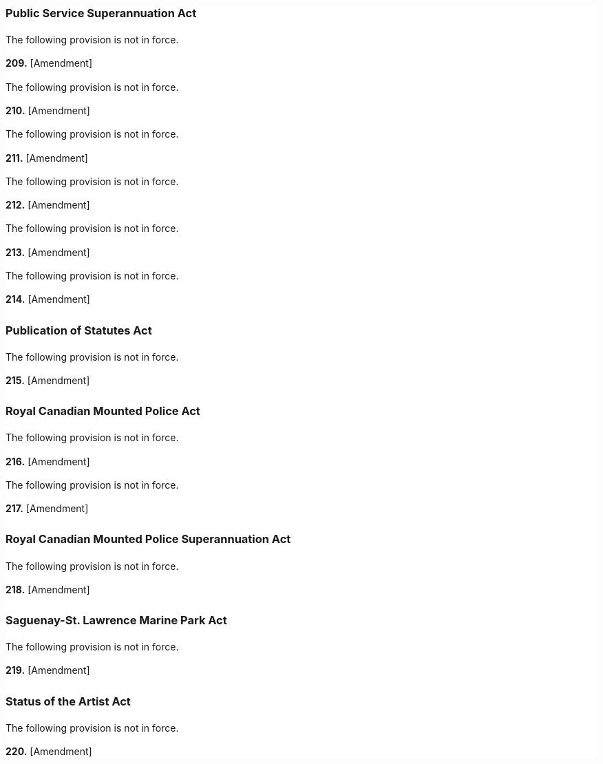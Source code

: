 ### Public Service Superannuation Act

The following provision is not in force.

**209.** [Amendment]

The following provision is not in force.

**210.** [Amendment]

The following provision is not in force.

**211.** [Amendment]

The following provision is not in force.

**212.** [Amendment]

The following provision is not in force.

**213.** [Amendment]

The following provision is not in force.

**214.** [Amendment]

### Publication of Statutes Act

The following provision is not in force.

**215.** [Amendment]

### Royal Canadian Mounted Police Act

The following provision is not in force.

**216.** [Amendment]

The following provision is not in force.

**217.** [Amendment]

### Royal Canadian Mounted Police Superannuation Act

The following provision is not in force.

**218.** [Amendment]

### Saguenay-St. Lawrence Marine Park Act

The following provision is not in force.

**219.** [Amendment]

### Status of the Artist Act

The following provision is not in force.

**220.** [Amendment]
